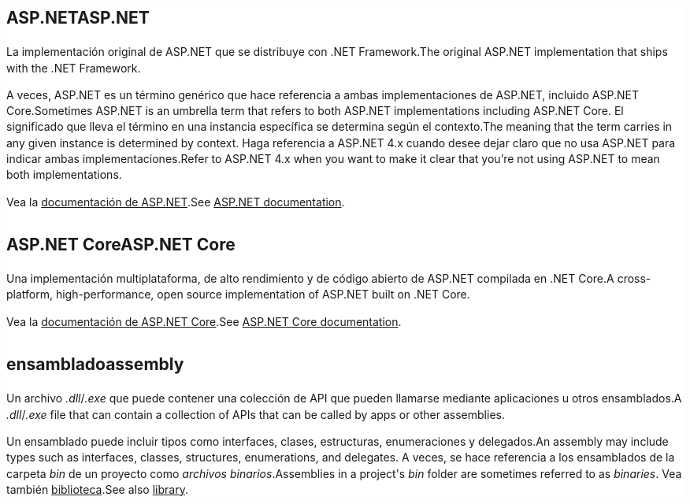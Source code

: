 ## <a name="aspnet"></a><span data-ttu-id="e5fa5-113">ASP.NET</span><span class="sxs-lookup"><span data-stu-id="e5fa5-113">ASP.NET</span></span> 

<span data-ttu-id="e5fa5-114">La implementación original de ASP.NET que se distribuye con .NET Framework.</span><span class="sxs-lookup"><span data-stu-id="e5fa5-114">The original ASP.NET implementation that ships with the .NET Framework.</span></span>

<span data-ttu-id="e5fa5-115">A veces, ASP.NET es un término genérico que hace referencia a ambas implementaciones de ASP.NET, incluido ASP.NET Core.</span><span class="sxs-lookup"><span data-stu-id="e5fa5-115">Sometimes ASP.NET is an umbrella term that refers to both ASP.NET implementations including ASP.NET Core.</span></span> <span data-ttu-id="e5fa5-116">El significado que lleva el término en una instancia específica se determina según el contexto.</span><span class="sxs-lookup"><span data-stu-id="e5fa5-116">The meaning that the term carries in any given instance is determined by context.</span></span> <span data-ttu-id="e5fa5-117">Haga referencia a ASP.NET 4.x cuando desee dejar claro que no usa ASP.NET para indicar ambas implementaciones.</span><span class="sxs-lookup"><span data-stu-id="e5fa5-117">Refer to ASP.NET 4.x when you want to make it clear that you’re not using ASP.NET to mean both implementations.</span></span> 

<span data-ttu-id="e5fa5-118">Vea la [documentación de ASP.NET](/aspnet/#pivot=aspnet).</span><span class="sxs-lookup"><span data-stu-id="e5fa5-118">See [ASP.NET documentation](/aspnet/#pivot=aspnet).</span></span>

## <a name="aspnet-core"></a><span data-ttu-id="e5fa5-119">ASP.NET Core</span><span class="sxs-lookup"><span data-stu-id="e5fa5-119">ASP.NET Core</span></span>

<span data-ttu-id="e5fa5-120">Una implementación multiplataforma, de alto rendimiento y de código abierto de ASP.NET compilada en .NET Core.</span><span class="sxs-lookup"><span data-stu-id="e5fa5-120">A cross-platform, high-performance, open source implementation of ASP.NET built on .NET Core.</span></span>

<span data-ttu-id="e5fa5-121">Vea la [documentación de ASP.NET Core](/aspnet/#pivot=core).</span><span class="sxs-lookup"><span data-stu-id="e5fa5-121">See [ASP.NET Core documentation](/aspnet/#pivot=core).</span></span>

## <a name="assembly"></a><span data-ttu-id="e5fa5-122">ensamblado</span><span class="sxs-lookup"><span data-stu-id="e5fa5-122">assembly</span></span>

<span data-ttu-id="e5fa5-123">Un archivo *.dll*/*.exe* que puede contener una colección de API que pueden llamarse mediante aplicaciones u otros ensamblados.</span><span class="sxs-lookup"><span data-stu-id="e5fa5-123">A *.dll*/*.exe* file that can contain a collection of APIs that can be called by apps or other assemblies.</span></span>

<span data-ttu-id="e5fa5-124">Un ensamblado puede incluir tipos como interfaces, clases, estructuras, enumeraciones y delegados.</span><span class="sxs-lookup"><span data-stu-id="e5fa5-124">An assembly may include types such as interfaces, classes, structures, enumerations, and delegates.</span></span> <span data-ttu-id="e5fa5-125">A veces, se hace referencia a los ensamblados de la carpeta *bin* de un proyecto como *archivos binarios*.</span><span class="sxs-lookup"><span data-stu-id="e5fa5-125">Assemblies in a project's *bin* folder are sometimes referred to as *binaries*.</span></span> <span data-ttu-id="e5fa5-126">Vea también [biblioteca](#library).</span><span class="sxs-lookup"><span data-stu-id="e5fa5-126">See also [library](#library).</span></span>
